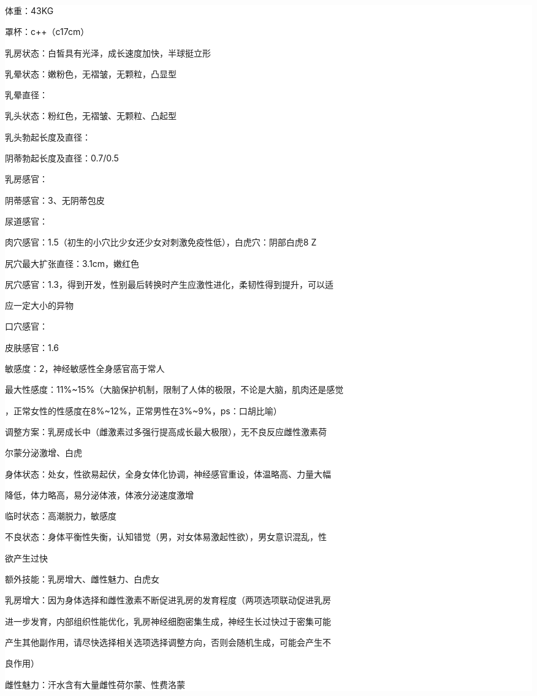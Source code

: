 体重：43KG

罩杯：c++（c17cm）

乳房状态：白皙具有光泽，成长速度加快，半球挺立形

乳晕状态：嫩粉色，无褶皱，无颗粒，凸显型

乳晕直径：

乳头状态：粉红色，无褶皱、无颗粒、凸起型

乳头勃起长度及直径：

阴蒂勃起长度及直径：0.7/0.5

乳房感官：

阴蒂感官：3、无阴蒂包皮

尿道感官：

肉穴感官：1.5（初生的小穴比少女还少女对刺激免疫性低），白虎穴：阴部白虎8 Z

尻穴最大扩张直径：3.1cm，嫩红色

尻穴感官：1.3，得到开发，性别最后转换时产生应激性进化，柔韧性得到提升，可以适

应一定大小的异物

口穴感官：

皮肤感官：1.6

敏感度：2，神经敏感性全身感官高于常人

最大性感度：11%~15%（大脑保护机制，限制了人体的极限，不论是大脑，肌肉还是感觉

，正常女性的性感度在8%~12%，正常男性在3%~9%，ps：口胡比喻）

调整方案：乳房成长中（雌激素过多强行提高成长最大极限），无不良反应雌性激素荷

尔蒙分泌激增、白虎

身体状态：处女，性欲易起伏，全身女体化协调，神经感官重设，体温略高、力量大幅

降低，体力略高，易分泌体液，体液分泌速度激增

临时状态：高潮脱力，敏感度

不良状态：身体平衡性失衡，认知错觉（男，对女体易激起性欲），男女意识混乱，性

欲产生过快

额外技能：乳房增大、雌性魅力、白虎女

乳房增大：因为身体选择和雌性激素不断促进乳房的发育程度（两项选项联动促进乳房

进一步发育，内部组织性能优化，乳房神经细胞密集生成，神经生长过快过于密集可能

产生其他副作用，请尽快选择相关选项选择调整方向，否则会随机生成，可能会产生不

良作用）

雌性魅力：汗水含有大量雌性荷尔蒙、性费洛蒙

